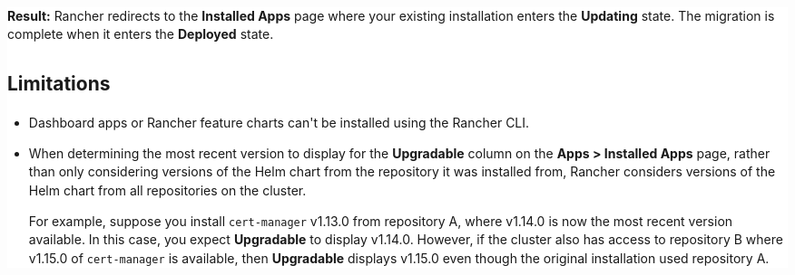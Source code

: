 **Result:** Rancher redirects to the **Installed Apps** page where your existing installation enters the **Updating** state. The migration is complete when it enters the **Deployed** state.

## Limitations

- Dashboard apps or Rancher feature charts can't be installed using the Rancher CLI.

- When determining the most recent version to display for the **Upgradable** column on the **Apps > Installed Apps** page, rather than only considering versions of the Helm chart from the repository it was installed from, Rancher considers versions of the Helm chart from all repositories on the cluster.

  For example, suppose you install `cert-manager` v1.13.0 from repository A, where v1.14.0 is now the most recent version available. In this case, you expect **Upgradable** to display v1.14.0. However, if the cluster also has access to repository B where v1.15.0 of `cert-manager` is available, then **Upgradable** displays v1.15.0 even though the original installation used repository A.
  